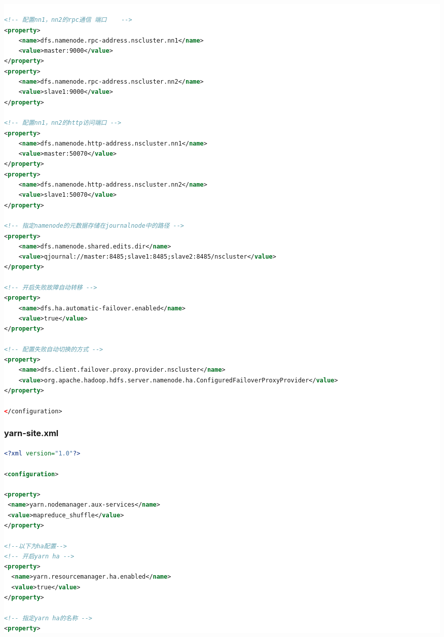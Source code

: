 ```xml

<!-- 配置nn1，nn2的rpc通信 端口    -->
<property>
    <name>dfs.namenode.rpc-address.nscluster.nn1</name>
    <value>master:9000</value>
</property>
<property>
    <name>dfs.namenode.rpc-address.nscluster.nn2</name>
    <value>slave1:9000</value>
</property>    

<!-- 配置nn1，nn2的http访问端口 -->
<property>
    <name>dfs.namenode.http-address.nscluster.nn1</name>
    <value>master:50070</value>
</property>
<property>
    <name>dfs.namenode.http-address.nscluster.nn2</name>
    <value>slave1:50070</value>
</property>    

<!-- 指定namenode的元数据存储在journalnode中的路径 -->
<property>
    <name>dfs.namenode.shared.edits.dir</name>
    <value>qjournal://master:8485;slave1:8485;slave2:8485/nscluster</value>
</property>    

<!-- 开启失败故障自动转移 -->
<property>
    <name>dfs.ha.automatic-failover.enabled</name>
    <value>true</value>
</property>     

<!-- 配置失败自动切换的方式 -->
<property>
    <name>dfs.client.failover.proxy.provider.nscluster</name>
    <value>org.apache.hadoop.hdfs.server.namenode.ha.ConfiguredFailoverProxyProvider</value>
</property>

</configuration>
```

### yarn-site.xml

```xml
<?xml version="1.0"?>

<configuration>

<property>
 <name>yarn.nodemanager.aux-services</name>
 <value>mapreduce_shuffle</value>
</property>

<!--以下为ha配置-->
<!-- 开启yarn ha -->
<property>
  <name>yarn.resourcemanager.ha.enabled</name>
  <value>true</value>
</property>

<!-- 指定yarn ha的名称 -->
<property>
```